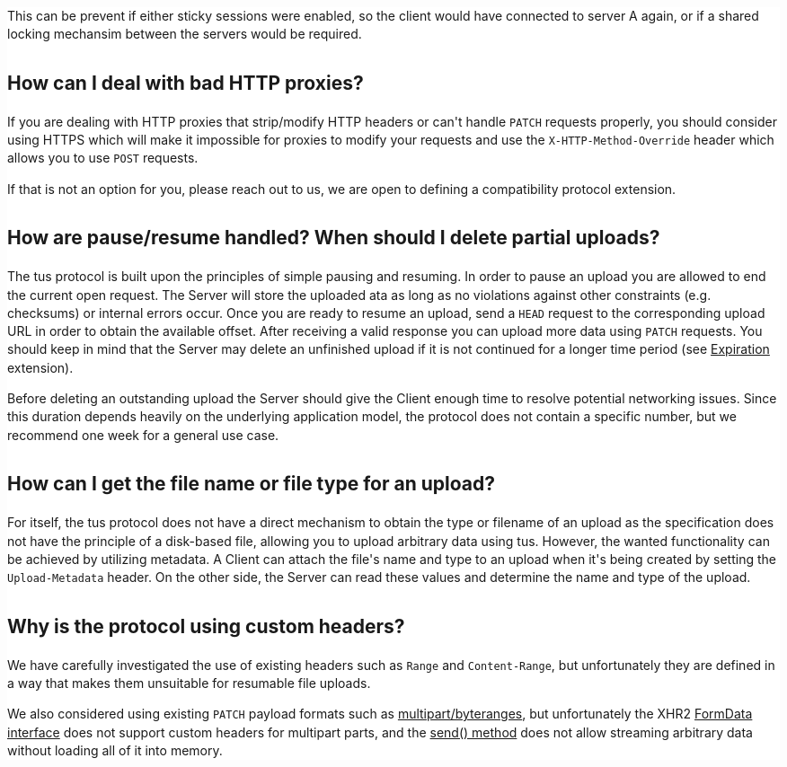 This can be prevent if either sticky sessions were enabled, so the client would have connected to server A again, or if a shared locking mechansim between the servers would be required.

## How can I deal with bad HTTP proxies?

If you are dealing with HTTP proxies that strip/modify HTTP headers or can't handle `PATCH` requests properly, you should consider using HTTPS which will make it impossible for proxies to modify your requests and use the `X-HTTP-Method-Override` header which allows you to use `POST` requests.

If that is not an option for you, please reach out to us, we are open to defining a compatibility protocol extension.

## How are pause/resume handled? When should I delete partial uploads?

The tus protocol is built upon the principles of simple pausing and resuming. In order to pause an upload you are allowed to end the current open request. The Server will store the uploaded  ata as long as no violations against other constraints (e.g. checksums) or internal errors occur. Once you are ready to resume an upload, send a `HEAD` request to the corresponding upload URL in order to obtain the available offset. After receiving a valid response you can upload more data using `PATCH` requests. You should keep in mind that the Server may delete an unfinished upload if it is not continued for a longer time period (see [Expiration](/protocols/resumable-upload.html#expiration) extension).

Before deleting an outstanding upload the Server should give the Client enough time to resolve potential networking issues. Since this duration depends heavily on the underlying application model, the protocol does not contain a specific number, but we recommend one week for a general use case.

## How can I get the file name or file type for an upload?

For itself, the tus protocol does not have a direct mechanism to obtain the type or filename of an upload as the specification does not have the principle of a disk-based file, allowing you to upload arbitrary data using tus. However, the wanted functionality can be achieved by utilizing metadata. A Client can attach the file's name and type to an upload when it's being created by setting the `Upload-Metadata` header. On the other side, the Server can read these values and determine the name and type of the upload.

## Why is the protocol using custom headers?

We have carefully investigated the use of existing headers such as `Range` and
`Content-Range`, but unfortunately they are defined in a way that makes them
unsuitable for resumable file uploads.

We also considered using existing `PATCH` payload formats such as
[multipart/byteranges](http://greenbytes.de/tech/webdav/draft-ietf-httpbis-p5-range-latest.html#internet.media.type.multipart.byteranges),
but unfortunately the XHR2 [FormData
interface](http://www.w3.org/TR/XMLHttpRequest/#interface-formdata) does not
support custom headers for multipart parts, and the [send()
method](http://www.w3.org/TR/XMLHttpRequest/#the-send-method) does not allow
streaming arbitrary data without loading all of it into memory.
